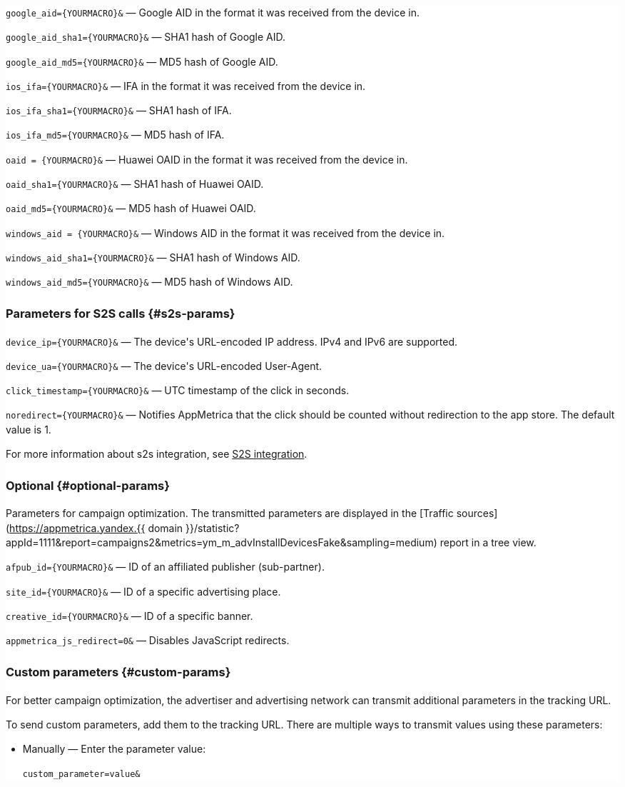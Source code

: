 `google_aid={YOURMACRO}&` — Google AID in the format it was received from the device in.

`google_aid_sha1={YOURMACRO}&` — SHA1 hash of Google AID.

`google_aid_md5={YOURMACRO}&` — MD5 hash of Google AID.

`ios_ifa={YOURMACRO}&` — IFA in the format it was received from the device in.

`ios_ifa_sha1={YOURMACRO}&` — SHA1 hash of IFA.

`ios_ifa_md5={YOURMACRO}&` — MD5 hash of IFA.

`oaid = {YOURMACRO}&` — Huawei OAID in the format it was received from the device in.

`oaid_sha1={YOURMACRO}&` — SHA1 hash of Huawei OAID.

`oaid_md5={YOURMACRO}&` — MD5 hash of Huawei OAID.

`windows_aid = {YOURMACRO}&` — Windows AID in the format it was received from the device in.

`windows_aid_sha1={YOURMACRO}&` — SHA1 hash of Windows AID.

`windows_aid_md5={YOURMACRO}&` — MD5 hash of Windows AID.

### Parameters for S2S calls {#s2s-params}

`device_ip={YOURMACRO}&` — The device's URL-encoded IP address. IPv4 and IPv6 are supported.

`device_ua={YOURMACRO}&` — The device's URL-encoded User-Agent.

`click_timestamp={YOURMACRO}&` — UTC timestamp of the click in seconds.

`noredirect={YOURMACRO}&` — Notifies AppMetrica that the click should be counted without redirection to the app store. The default value is 1.

For more information about s2s integration, see [S2S integration](s2s.md).

### Optional {#optional-params}

Parameters for campaign optimization. The transmitted parameters are displayed in the [Traffic sources](https://appmetrica.yandex.{{ domain }}/statistic?appId=1111&report=campaigns2&metrics=ym_m_advInstallDevicesFake&sampling=medium) report in a tree view.

`afpub_id={YOURMACRO}&` — ID of an affiliated publisher (sub-partner).

`site_id={YOURMACRO}&` — ID of a specific advertising place.

`creative_id={YOURMACRO}&` — ID of a specific banner.

`appmetrica_js_redirect=0&` — Disables JavaScript redirects.

### Custom parameters {#custom-params}

For better campaign optimization, the advertiser and advertising network can transmit additional parameters in the tracking URL.

To send custom parameters, add them to the tracking URL. There are multiple ways to transmit values using these parameters:

- Manually — Enter the parameter value:

   ```
   custom_parameter=value&
   ```
